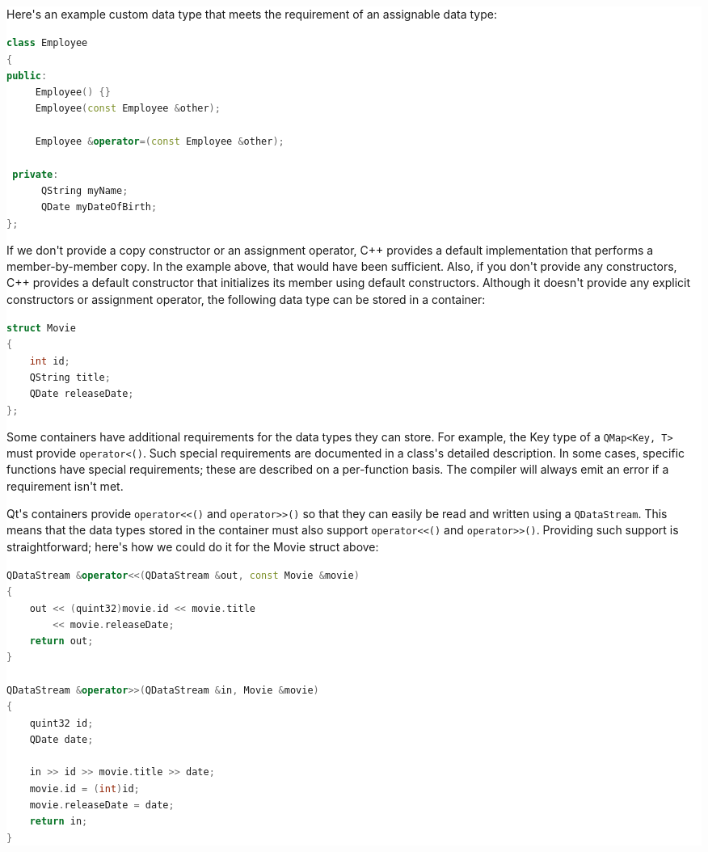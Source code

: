 Here's an example custom data type that meets the requirement of an assignable data type:

```cpp
class Employee
{
public:
     Employee() {}
     Employee(const Employee &other);

     Employee &operator=(const Employee &other);

 private:
      QString myName;
      QDate myDateOfBirth;
};
```

If we don't provide a copy constructor or an assignment operator, C++ provides a default implementation that performs a member-by-member copy. In the example above, that would have been sufficient. Also, if you don't provide any constructors, C++ provides a default constructor that initializes its member using default constructors. Although it doesn't provide any explicit constructors or assignment operator, the following data type can be stored in a container:

```cpp
struct Movie
{
    int id;
    QString title;
    QDate releaseDate;
};
```

Some containers have additional requirements for the data types they can store. For example, the Key type of a `QMap<Key, T>` must provide `operator<()`. Such special requirements are documented in a class's detailed description. In some cases, specific functions have special requirements; these are described on a per-function basis. The compiler will always emit an error if a requirement isn't met.

Qt's containers provide `operator<<()` and `operator>>()` so that they can easily be read and written using a `QDataStream`. This means that the data types stored in the container must also support `operator<<()` and `operator>>()`. Providing such support is straightforward; here's how we could do it for the Movie struct above:

```cpp
QDataStream &operator<<(QDataStream &out, const Movie &movie)
{
    out << (quint32)movie.id << movie.title
        << movie.releaseDate;
    return out;
}

QDataStream &operator>>(QDataStream &in, Movie &movie)
{
    quint32 id;
    QDate date;

    in >> id >> movie.title >> date;
    movie.id = (int)id;
    movie.releaseDate = date;
    return in;
}
```
